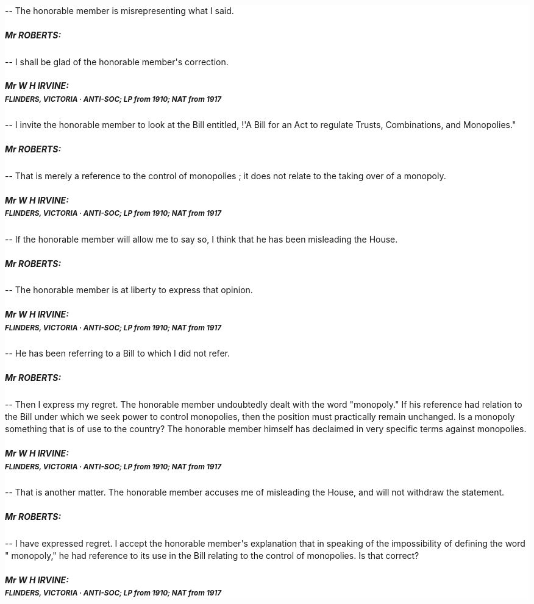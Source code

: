 -- The honorable member is misrepresenting what I said. 

##### Mr ROBERTS:

-- I shall be glad of the honorable member's correction. 

##### Mr W H IRVINE:<br><small class="text-muted">FLINDERS, VICTORIA &middot; ANTI-SOC; LP from 1910; NAT from 1917</small>

-- I invite the honorable member to look at the Bill entitled, !'A Bill for an Act to regulate Trusts, Combinations, and Monopolies." 

##### Mr ROBERTS:

-- That is merely a reference to the control of monopolies ; it does not relate to the taking over of a monopoly. 

##### Mr W H IRVINE:<br><small class="text-muted">FLINDERS, VICTORIA &middot; ANTI-SOC; LP from 1910; NAT from 1917</small>

-- If the honorable member will allow me to say so, I think that he has been misleading the House. 

##### Mr ROBERTS:

-- The honorable member is at liberty to express that opinion. 

##### Mr W H IRVINE:<br><small class="text-muted">FLINDERS, VICTORIA &middot; ANTI-SOC; LP from 1910; NAT from 1917</small>

-- He has been referring to a Bill to which I did not refer. 

##### Mr ROBERTS:

-- Then I express my regret. The honorable member undoubtedly dealt with the word "monopoly." If his reference had relation to the Bill under which we seek power to control monopolies, then the position must practically remain unchanged. Is a monopoly something that is of use to the country? The honorable member himself has declaimed in very specific terms against monopolies. 

##### Mr W H IRVINE:<br><small class="text-muted">FLINDERS, VICTORIA &middot; ANTI-SOC; LP from 1910; NAT from 1917</small>

-- That is another matter. The honorable member accuses me of misleading the House, and will not withdraw the statement. 

##### Mr ROBERTS:

-- I have expressed regret. I accept the honorable member's explanation that in speaking of the impossibility of defining the word " monopoly," he had reference to its use in the Bill relating to the control of monopolies. Is that correct? 

##### Mr W H IRVINE:<br><small class="text-muted">FLINDERS, VICTORIA &middot; ANTI-SOC; LP from 1910; NAT from 1917</small>
